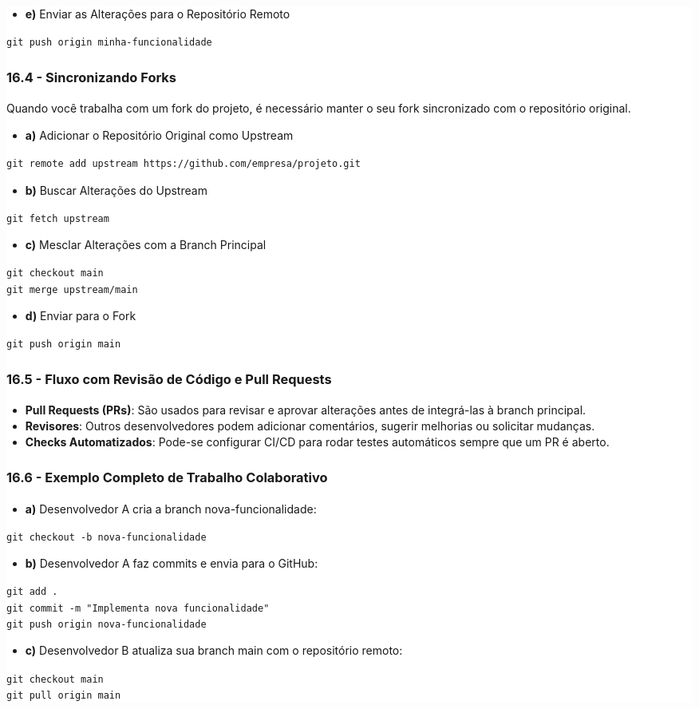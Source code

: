 - **e)** Enviar as Alterações para o Repositório Remoto
```
git push origin minha-funcionalidade
```


### 16.4 - Sincronizando Forks
Quando você trabalha com um fork do projeto, é necessário manter o seu fork sincronizado com o repositório original.

- **a)** Adicionar o Repositório Original como Upstream
```
git remote add upstream https://github.com/empresa/projeto.git
```

- **b)** Buscar Alterações do Upstream
```
git fetch upstream
```

- **c)** Mesclar Alterações com a Branch Principal
```
git checkout main
git merge upstream/main
```

- **d)** Enviar para o Fork
```
git push origin main
```


### 16.5 - Fluxo com Revisão de Código e Pull Requests
- **Pull Requests (PRs)**: São usados para revisar e aprovar alterações antes de integrá-las à branch principal.
- **Revisores**: Outros desenvolvedores podem adicionar comentários, sugerir melhorias ou solicitar mudanças.
- **Checks Automatizados**: Pode-se configurar CI/CD para rodar testes automáticos sempre que um PR é aberto.


### 16.6 - Exemplo Completo de Trabalho Colaborativo

- **a)** Desenvolvedor A cria a branch nova-funcionalidade:
```
git checkout -b nova-funcionalidade
```

- **b)** Desenvolvedor A faz commits e envia para o GitHub:
```
git add .
git commit -m "Implementa nova funcionalidade"
git push origin nova-funcionalidade
```

- **c)** Desenvolvedor B atualiza sua branch main com o repositório remoto:
```
git checkout main
git pull origin main
```
